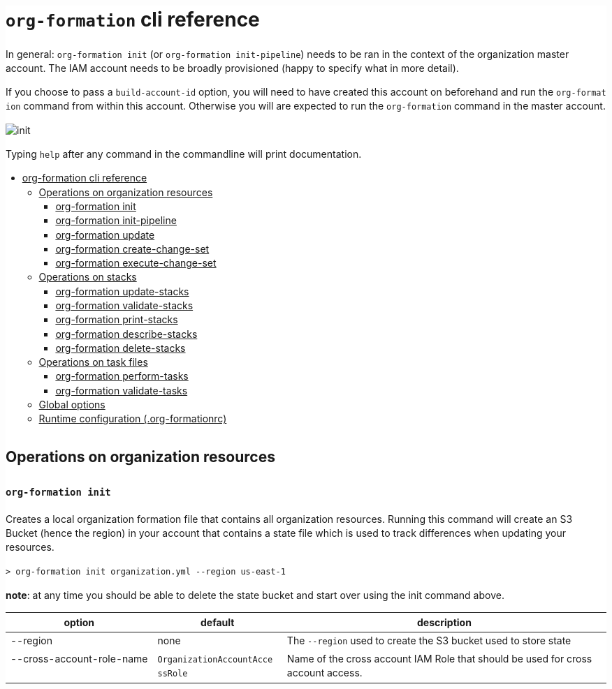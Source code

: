 
# ``org-formation`` cli reference

In general: `org-formation init` (or `org-formation init-pipeline`) needs to be ran in the context of the organization master account. The IAM account needs to be broadly provisioned (happy to specify what in more detail).

If you choose to pass a `build-account-id` option, you will need to have created this account on beforehand and run the `org-formation` command from within this account. Otherwise you will are expected to run the `org-formation` command in the master account.

![init](./img/org-formation-init.png)


Typing ``help`` after any command in the commandline will print documentation.

- [org-formation cli reference](#org-formation-cli-reference)
  - [Operations on organization resources](#operations-on-organization-resources)
    - [org-formation init](#org-formation-init)
    - [org-formation init-pipeline](#org-formation-init-pipeline)
    - [org-formation update](#org-formation-update)
    - [org-formation create-change-set](#org-formation-create-change-set)
    - [org-formation execute-change-set](#org-formation-execute-change-set)
  - [Operations on stacks](#operations-on-stacks)
    - [org-formation update-stacks](#org-formation-update-stacks)
    - [org-formation validate-stacks](#org-formation-validate-stacks)
    - [org-formation print-stacks](#org-formation-print-stacks)
    - [org-formation describe-stacks](#org-formation-describe-stacks)
    - [org-formation delete-stacks](#org-formation-delete-stacks)
  - [Operations on task files](#operations-on-task-files)
    - [org-formation perform-tasks](#org-formation-perform-tasks)
    - [org-formation validate-tasks](#org-formation-validate-tasks)
  - [Global options](#global-options)
  - [Runtime configuration (.org-formationrc)](#runtime-configuration-org-formationrc)


## Operations on organization resources

### ``org-formation init``

Creates a local organization formation file that contains all organization resources. Running this command will create an S3 Bucket (hence the region) in your account that contains a state file which is used to track differences when updating your resources.

``> org-formation init organization.yml --region us-east-1``

**note**: at any time you should be able to delete the state bucket and start over using the init command above.

|option|default|description|
|---|---|---|
|<nobr>--region</nobr>| none | The ``--region`` used to create the S3 bucket used to store state|
|<nobr>--cross-account-role-name</nobr> |``OrganizationAccountAccessRole``| Name of the cross account IAM Role that should be used for cross account access.
